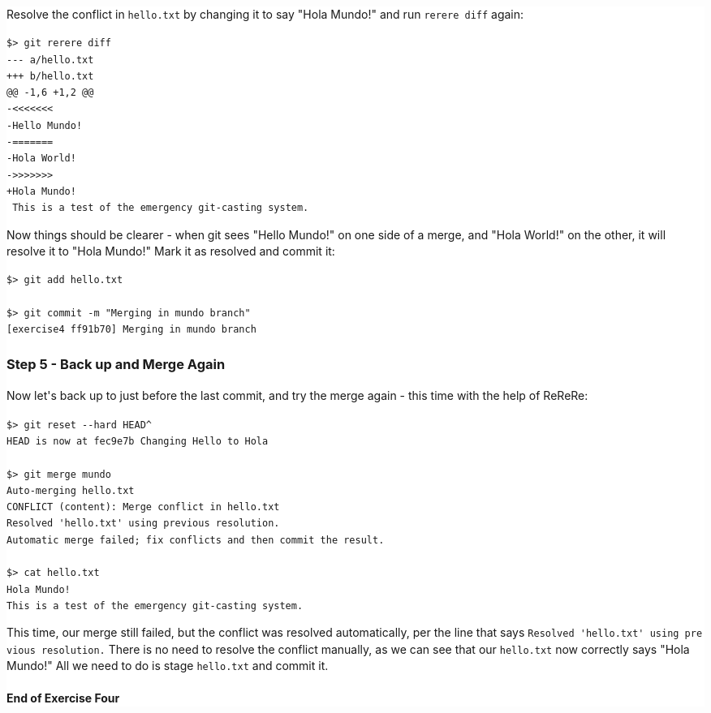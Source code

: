 Resolve the conflict in `hello.txt` by changing it to say "Hola Mundo!" and run `rerere diff` again:

```
$> git rerere diff
--- a/hello.txt
+++ b/hello.txt
@@ -1,6 +1,2 @@
-<<<<<<<
-Hello Mundo!
-=======
-Hola World!
->>>>>>>
+Hola Mundo!
 This is a test of the emergency git-casting system.
```

Now things should be clearer - when git sees "Hello Mundo!" on one side of a merge, and "Hola World!" on the other, it will resolve it to "Hola Mundo!" Mark it as resolved and commit it:

```
$> git add hello.txt

$> git commit -m "Merging in mundo branch"
[exercise4 ff91b70] Merging in mundo branch
```

### Step 5 - Back up and Merge Again
Now let's back up to just before the last commit, and try the merge again - this time with the help of ReReRe:

```
$> git reset --hard HEAD^
HEAD is now at fec9e7b Changing Hello to Hola

$> git merge mundo
Auto-merging hello.txt
CONFLICT (content): Merge conflict in hello.txt
Resolved 'hello.txt' using previous resolution.
Automatic merge failed; fix conflicts and then commit the result.

$> cat hello.txt
Hola Mundo!
This is a test of the emergency git-casting system.
```

This time, our merge still failed, but the conflict was resolved automatically, per the line that says `Resolved 'hello.txt' using previous resolution.` There is no need to resolve the conflict manually, as we can see that our `hello.txt` now correctly says "Hola Mundo!" All we need to do is stage `hello.txt` and commit it.

#### End of Exercise Four